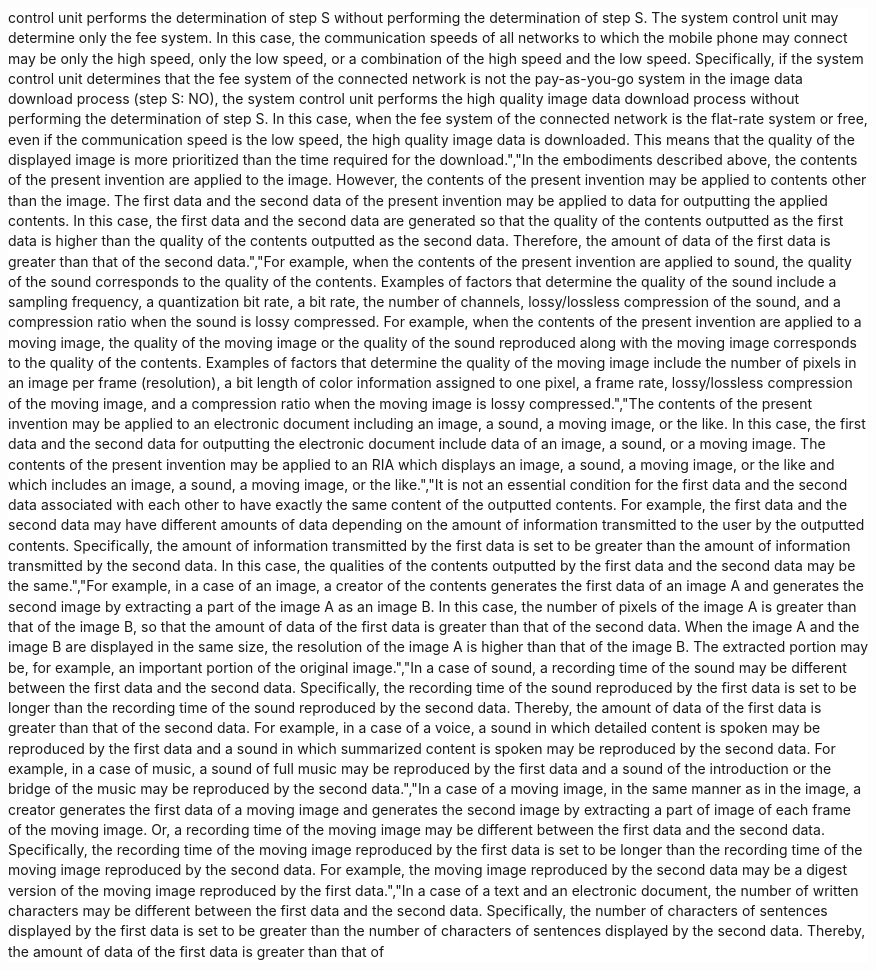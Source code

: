 control unit  performs the determination of step S without performing the determination of step S. The system control unit  may determine only the fee system. In this case, the communication speeds of all networks to which the mobile phone  may connect may be only the high speed, only the low speed, or a combination of the high speed and the low speed. Specifically, if the system control unit  determines that the fee system of the connected network is not the pay-as-you-go system in the image data download process (step S: NO), the system control unit  performs the high quality image data download process without performing the determination of step S. In this case, when the fee system of the connected network is the flat-rate system or free, even if the communication speed is the low speed, the high quality image data is downloaded. This means that the quality of the displayed image is more prioritized than the time required for the download.","In the embodiments described above, the contents of the present invention are applied to the image. However, the contents of the present invention may be applied to contents other than the image. The first data and the second data of the present invention may be applied to data for outputting the applied contents. In this case, the first data and the second data are generated so that the quality of the contents outputted as the first data is higher than the quality of the contents outputted as the second data. Therefore, the amount of data of the first data is greater than that of the second data.","For example, when the contents of the present invention are applied to sound, the quality of the sound corresponds to the quality of the contents. Examples of factors that determine the quality of the sound include a sampling frequency, a quantization bit rate, a bit rate, the number of channels, lossy\/lossless compression of the sound, and a compression ratio when the sound is lossy compressed. For example, when the contents of the present invention are applied to a moving image, the quality of the moving image or the quality of the sound reproduced along with the moving image corresponds to the quality of the contents. Examples of factors that determine the quality of the moving image include the number of pixels in an image per frame (resolution), a bit length of color information assigned to one pixel, a frame rate, lossy\/lossless compression of the moving image, and a compression ratio when the moving image is lossy compressed.","The contents of the present invention may be applied to an electronic document including an image, a sound, a moving image, or the like. In this case, the first data and the second data for outputting the electronic document include data of an image, a sound, or a moving image. The contents of the present invention may be applied to an RIA which displays an image, a sound, a moving image, or the like and which includes an image, a sound, a moving image, or the like.","It is not an essential condition for the first data and the second data associated with each other to have exactly the same content of the outputted contents. For example, the first data and the second data may have different amounts of data depending on the amount of information transmitted to the user by the outputted contents. Specifically, the amount of information transmitted by the first data is set to be greater than the amount of information transmitted by the second data. In this case, the qualities of the contents outputted by the first data and the second data may be the same.","For example, in a case of an image, a creator of the contents generates the first data of an image A and generates the second image by extracting a part of the image A as an image B. In this case, the number of pixels of the image A is greater than that of the image B, so that the amount of data of the first data is greater than that of the second data. When the image A and the image B are displayed in the same size, the resolution of the image A is higher than that of the image B. The extracted portion may be, for example, an important portion of the original image.","In a case of sound, a recording time of the sound may be different between the first data and the second data. Specifically, the recording time of the sound reproduced by the first data is set to be longer than the recording time of the sound reproduced by the second data. Thereby, the amount of data of the first data is greater than that of the second data. For example, in a case of a voice, a sound in which detailed content is spoken may be reproduced by the first data and a sound in which summarized content is spoken may be reproduced by the second data. For example, in a case of music, a sound of full music may be reproduced by the first data and a sound of the introduction or the bridge of the music may be reproduced by the second data.","In a case of a moving image, in the same manner as in the image, a creator generates the first data of a moving image and generates the second image by extracting a part of image of each frame of the moving image. Or, a recording time of the moving image may be different between the first data and the second data. Specifically, the recording time of the moving image reproduced by the first data is set to be longer than the recording time of the moving image reproduced by the second data. For example, the moving image reproduced by the second data may be a digest version of the moving image reproduced by the first data.","In a case of a text and an electronic document, the number of written characters may be different between the first data and the second data. Specifically, the number of characters of sentences displayed by the first data is set to be greater than the number of characters of sentences displayed by the second data. Thereby, the amount of data of the first data is greater than that of